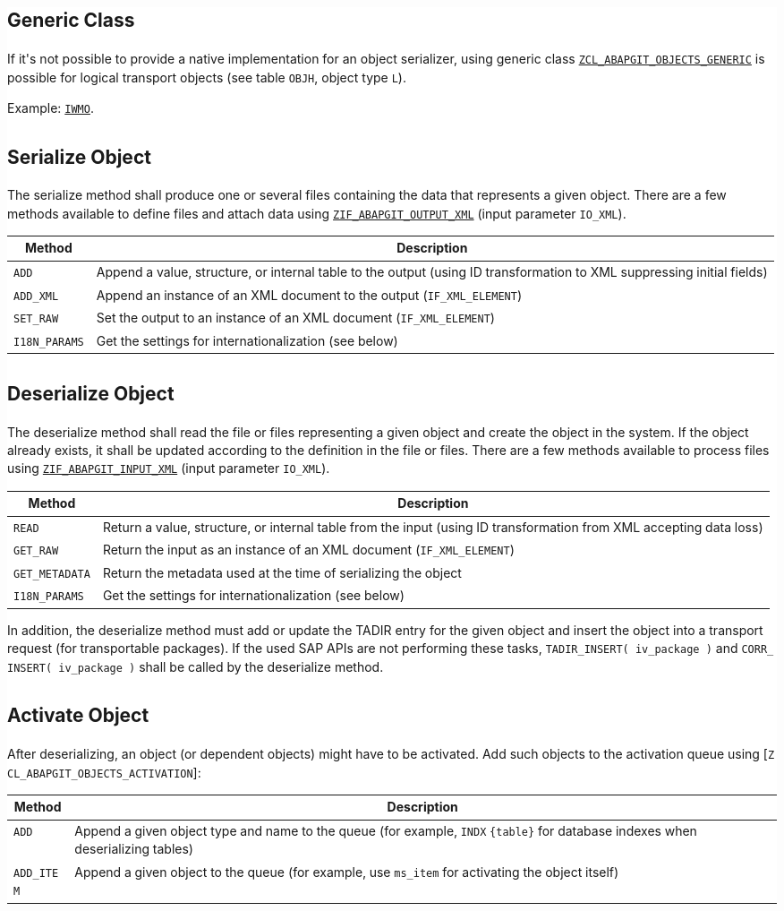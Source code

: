 ## Generic Class

If it's not possible to provide a native implementation for an object serializer, using generic class [`ZCL_ABAPGIT_OBJECTS_GENERIC`](https://github.com/abapGit/abapGit/blob/main/src/objects/zcl_abapgit_objects_generic.clas.abap) is possible for logical transport objects  (see table `OBJH`, object type `L`).

Example: [`IWMO`](https://github.com/abapGit/abapGit/blob/main/src/objects/zcl_abapgit_object_iwmo.clas.abap).

## Serialize Object

The serialize method shall produce one or several files containing the data that represents a given object. There are a few methods available to define files and attach data using [`ZIF_ABAPGIT_OUTPUT_XML`](https://github.com/abapGit/abapGit/blob/main/src/xml/zif_abapgit_xml_output.intf.abap) (input parameter `IO_XML`).

Method | Description
-------|------------
`ADD`         | Append a value, structure, or internal table to the output (using ID transformation to XML suppressing initial fields)
`ADD_XML`     | Append an instance of an XML document to the output (`IF_XML_ELEMENT`)
`SET_RAW`     | Set the output to an instance of an XML document (`IF_XML_ELEMENT`)
`I18N_PARAMS` | Get the settings for internationalization (see below)

## Deserialize Object

The deserialize method shall read the file or files representing a given object and create the object in the system. If the object already exists, it shall be updated according to the definition in the file or files. There are a few methods available to process files using [`ZIF_ABAPGIT_INPUT_XML`](https://github.com/abapGit/abapGit/blob/main/src/xml/zif_abapgit_xml_input.intf.abap) (input parameter `IO_XML`).

Method | Description
-------|------------
`READ`         | Return a value, structure, or internal table from the input (using ID transformation from XML accepting data loss)
`GET_RAW`      | Return the input as an instance of an XML document (`IF_XML_ELEMENT`)
`GET_METADATA` | Return the metadata used at the time of serializing the object
`I18N_PARAMS`  | Get the settings for internationalization (see below)

In addition, the deserialize method must add or update the TADIR entry for the given object and insert the object into a transport request (for transportable packages). If the used SAP APIs are not performing these tasks, `TADIR_INSERT( iv_package )` and `CORR_INSERT( iv_package )` shall be called by the deserialize method.

## Activate Object

After deserializing, an object (or dependent objects) might have to be activated. Add such objects to the activation queue using [`ZCL_ABAPGIT_OBJECTS_ACTIVATION`]:

Method | Description
-------|------------
`ADD`      | Append a given object type and name to the queue (for example, `INDX` `{table}` for database indexes when deserializing tables)
`ADD_ITEM` | Append a given object to the queue (for example, use `ms_item` for activating the object itself)
